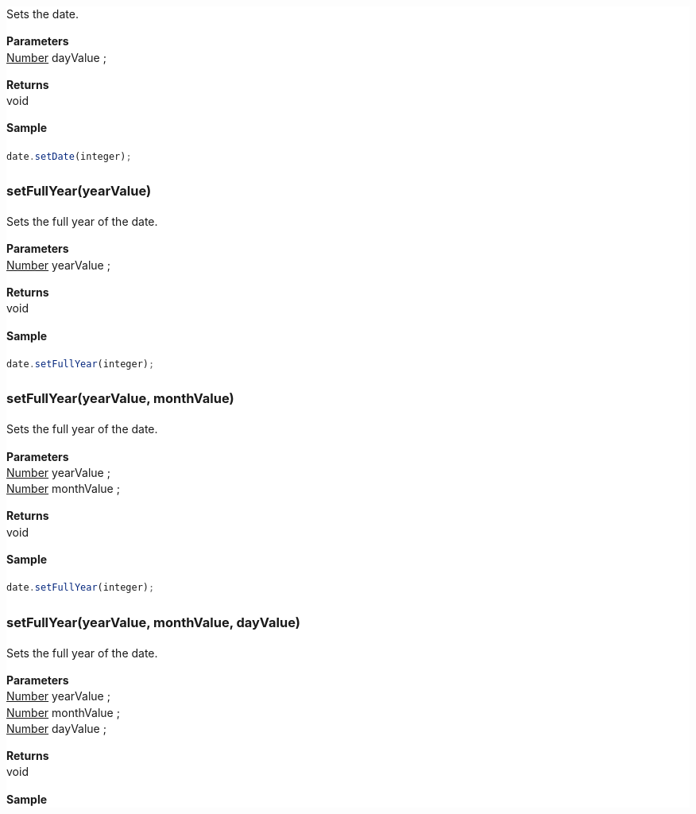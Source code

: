 Sets the date.

**Parameters**\
[Number](number.md) dayValue ;

**Returns**\
void

**Sample**

```javascript
date.setDate(integer);
```

### setFullYear(yearValue)

Sets the full year of the date.

**Parameters**\
[Number](number.md) yearValue ;

**Returns**\
void

**Sample**

```javascript
date.setFullYear(integer);
```

### setFullYear(yearValue, monthValue)

Sets the full year of the date.

**Parameters**\
[Number](number.md) yearValue ;\
[Number](number.md) monthValue ;

**Returns**\
void

**Sample**

```javascript
date.setFullYear(integer);
```

### setFullYear(yearValue, monthValue, dayValue)

Sets the full year of the date.

**Parameters**\
[Number](number.md) yearValue ;\
[Number](number.md) monthValue ;\
[Number](number.md) dayValue ;

**Returns**\
void

**Sample**
